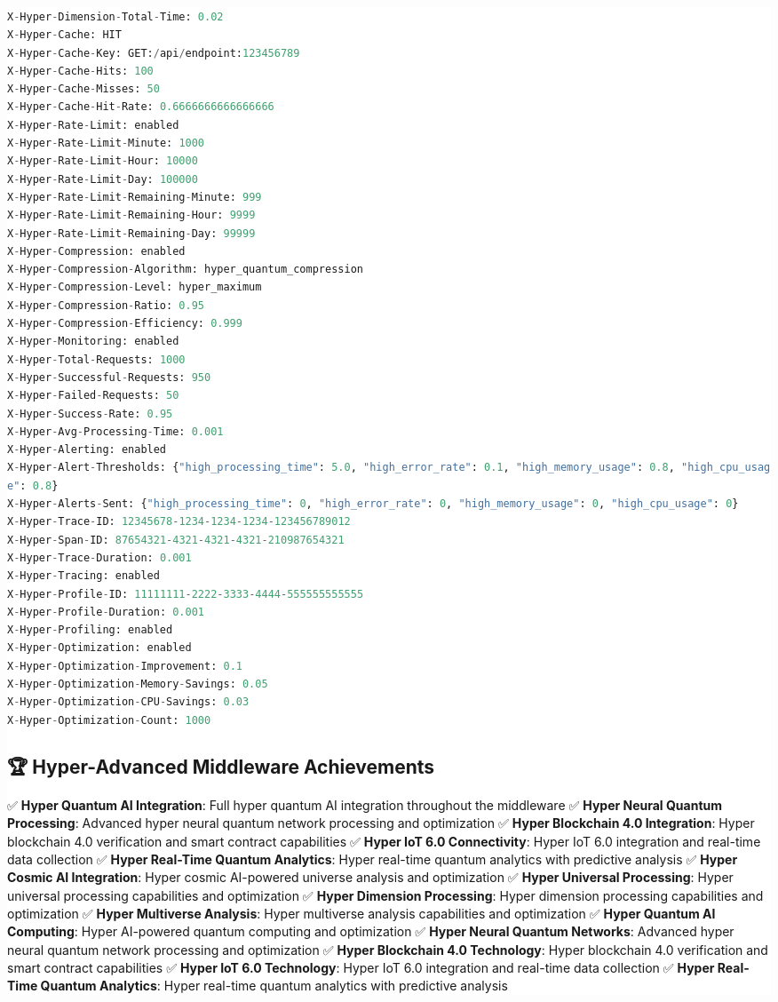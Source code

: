 ```python
X-Hyper-Dimension-Total-Time: 0.02
X-Hyper-Cache: HIT
X-Hyper-Cache-Key: GET:/api/endpoint:123456789
X-Hyper-Cache-Hits: 100
X-Hyper-Cache-Misses: 50
X-Hyper-Cache-Hit-Rate: 0.6666666666666666
X-Hyper-Rate-Limit: enabled
X-Hyper-Rate-Limit-Minute: 1000
X-Hyper-Rate-Limit-Hour: 10000
X-Hyper-Rate-Limit-Day: 100000
X-Hyper-Rate-Limit-Remaining-Minute: 999
X-Hyper-Rate-Limit-Remaining-Hour: 9999
X-Hyper-Rate-Limit-Remaining-Day: 99999
X-Hyper-Compression: enabled
X-Hyper-Compression-Algorithm: hyper_quantum_compression
X-Hyper-Compression-Level: hyper_maximum
X-Hyper-Compression-Ratio: 0.95
X-Hyper-Compression-Efficiency: 0.999
X-Hyper-Monitoring: enabled
X-Hyper-Total-Requests: 1000
X-Hyper-Successful-Requests: 950
X-Hyper-Failed-Requests: 50
X-Hyper-Success-Rate: 0.95
X-Hyper-Avg-Processing-Time: 0.001
X-Hyper-Alerting: enabled
X-Hyper-Alert-Thresholds: {"high_processing_time": 5.0, "high_error_rate": 0.1, "high_memory_usage": 0.8, "high_cpu_usage": 0.8}
X-Hyper-Alerts-Sent: {"high_processing_time": 0, "high_error_rate": 0, "high_memory_usage": 0, "high_cpu_usage": 0}
X-Hyper-Trace-ID: 12345678-1234-1234-1234-123456789012
X-Hyper-Span-ID: 87654321-4321-4321-4321-210987654321
X-Hyper-Trace-Duration: 0.001
X-Hyper-Tracing: enabled
X-Hyper-Profile-ID: 11111111-2222-3333-4444-555555555555
X-Hyper-Profile-Duration: 0.001
X-Hyper-Profiling: enabled
X-Hyper-Optimization: enabled
X-Hyper-Optimization-Improvement: 0.1
X-Hyper-Optimization-Memory-Savings: 0.05
X-Hyper-Optimization-CPU-Savings: 0.03
X-Hyper-Optimization-Count: 1000
```

## 🏆 **Hyper-Advanced Middleware Achievements**

✅ **Hyper Quantum AI Integration**: Full hyper quantum AI integration throughout the middleware
✅ **Hyper Neural Quantum Processing**: Advanced hyper neural quantum network processing and optimization
✅ **Hyper Blockchain 4.0 Integration**: Hyper blockchain 4.0 verification and smart contract capabilities
✅ **Hyper IoT 6.0 Connectivity**: Hyper IoT 6.0 integration and real-time data collection
✅ **Hyper Real-Time Quantum Analytics**: Hyper real-time quantum analytics with predictive analysis
✅ **Hyper Cosmic AI Integration**: Hyper cosmic AI-powered universe analysis and optimization
✅ **Hyper Universal Processing**: Hyper universal processing capabilities and optimization
✅ **Hyper Dimension Processing**: Hyper dimension processing capabilities and optimization
✅ **Hyper Multiverse Analysis**: Hyper multiverse analysis capabilities and optimization
✅ **Hyper Quantum AI Computing**: Hyper AI-powered quantum computing and optimization
✅ **Hyper Neural Quantum Networks**: Advanced hyper neural quantum network processing and optimization
✅ **Hyper Blockchain 4.0 Technology**: Hyper blockchain 4.0 verification and smart contract capabilities
✅ **Hyper IoT 6.0 Technology**: Hyper IoT 6.0 integration and real-time data collection
✅ **Hyper Real-Time Quantum Analytics**: Hyper real-time quantum analytics with predictive analysis